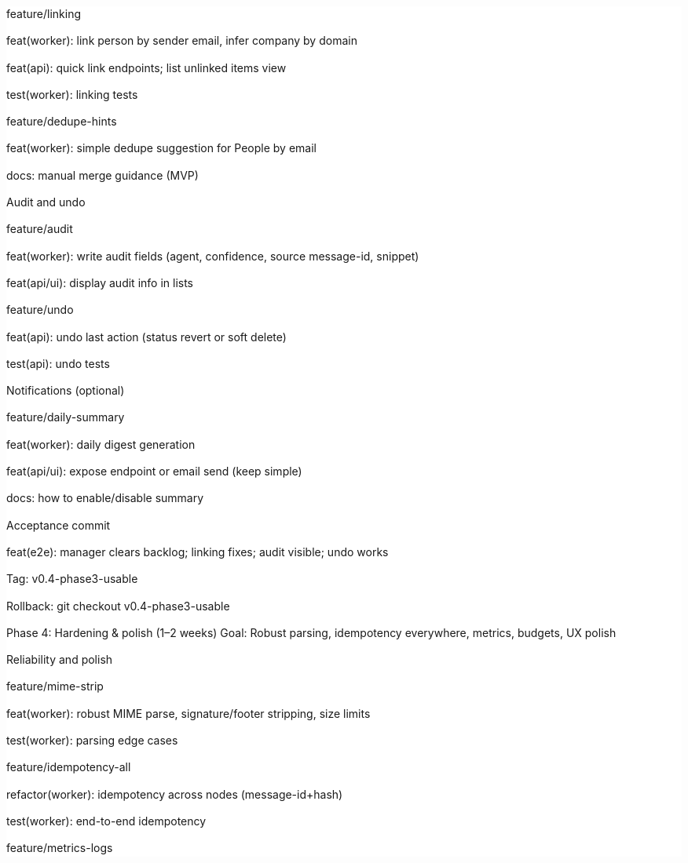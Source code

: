 feature/linking

feat(worker): link person by sender email, infer company by domain

feat(api): quick link endpoints; list unlinked items view

test(worker): linking tests

feature/dedupe-hints

feat(worker): simple dedupe suggestion for People by email

docs: manual merge guidance (MVP)

Audit and undo

feature/audit

feat(worker): write audit fields (agent, confidence, source message-id, snippet)

feat(api/ui): display audit info in lists

feature/undo

feat(api): undo last action (status revert or soft delete)

test(api): undo tests

Notifications (optional)

feature/daily-summary

feat(worker): daily digest generation

feat(api/ui): expose endpoint or email send (keep simple)

docs: how to enable/disable summary

Acceptance commit

feat(e2e): manager clears backlog; linking fixes; audit visible; undo works

Tag: v0.4-phase3-usable

Rollback: git checkout v0.4-phase3-usable

Phase 4: Hardening & polish (1–2 weeks)
Goal: Robust parsing, idempotency everywhere, metrics, budgets, UX polish

Reliability and polish

feature/mime-strip

feat(worker): robust MIME parse, signature/footer stripping, size limits

test(worker): parsing edge cases

feature/idempotency-all

refactor(worker): idempotency across nodes (message-id+hash)

test(worker): end-to-end idempotency

feature/metrics-logs
